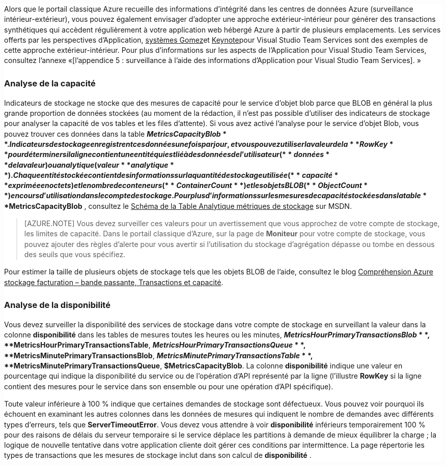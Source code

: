 Alors que le portail classique Azure recueille des informations d’intégrité dans les centres de données Azure (surveillance intérieur-extérieur), vous pouvez également envisager d’adopter une approche extérieur-intérieur pour générer des transactions synthétiques qui accèdent régulièrement à votre application web hébergé Azure à partir de plusieurs emplacements. Les services offerts par les perspectives d’Application, <a href="https://www.gomeznetworks.com/?g=1" target="_blank">systèmes Gomez</a>et <a href="http://www.keynote.com/solutions/monitoring/web-monitoring" target="_blank">Keynote</a>pour Visual Studio Team Services sont des exemples de cette approche extérieur-intérieur. Pour plus d’informations sur les aspects de l’Application pour Visual Studio Team Services, consultez l’annexe «[l’appendice 5 : surveillance à l’aide des informations d’Application pour Visual Studio Team Services]. »

### <a name="monitoring-capacity"></a>Analyse de la capacité

Indicateurs de stockage ne stocke que des mesures de capacité pour le service d’objet blob parce que BLOB en général la plus grande proportion de données stockées (au moment de la rédaction, il n’est pas possible d’utiliser des indicateurs de stockage pour analyser la capacité de vos tables et les files d’attente). Si vous avez activé l’analyse pour le service d’objet Blob, vous pouvez trouver ces données dans la table **$MetricsCapacityBlob** . Indicateurs de stockage enregistrent ces données une fois par jour, et vous pouvez utiliser la valeur de la **RowKey** pour déterminer si la ligne contient une entité qui est lié à des données de l’utilisateur ( **données**de la valeur) ou analytique (valeur **analytique**). Chaque entité stockée contient des informations sur la quantité de stockage utilisée (**capacité** exprimée en octets) et le nombre de conteneurs (**ContainerCount**) et les objets BLOB (**ObjectCount**) en cours d’utilisation dans le compte de stockage. Pour plus d’informations sur les mesures de capacité stockées dans la table **$MetricsCapacityBlob** , consultez le <a href="http://msdn.microsoft.com/library/azure/hh343264.aspx" target="_blank">Schéma de la Table Analytique métriques de stockage</a> sur MSDN.

> [AZURE.NOTE] Vous devez surveiller ces valeurs pour un avertissement que vous approchez de votre compte de stockage, les limites de capacité. Dans le portail classique d’Azure, sur la page de **Moniteur** pour votre compte de stockage, vous pouvez ajouter des règles d’alerte pour vous avertir si l’utilisation du stockage d’agrégation dépasse ou tombe en dessous des seuils que vous spécifiez.

Pour estimer la taille de plusieurs objets de stockage tels que les objets BLOB de l’aide, consultez le blog <a href="http://blogs.msdn.com/b/windowsazurestorage/archive/2010/07/09/understanding-windows-azure-storage-billing-bandwidth-transactions-and-capacity.aspx" target="_blank">Compréhension Azure stockage facturation – bande passante, Transactions et capacité</a>.

### <a name="monitoring-availability"></a>Analyse de la disponibilité

Vous devez surveiller la disponibilité des services de stockage dans votre compte de stockage en surveillant la valeur dans la colonne **disponibilité** dans les tables de mesures toutes les heures ou les minutes, **$MetricsHourPrimaryTransactionsBlob**, **$MetricsHourPrimaryTransactionsTable**, **$MetricsHourPrimaryTransactionsQueue**, **$MetricsMinutePrimaryTransactionsBlob**, **$MetricsMinutePrimaryTransactionsTable**, **$MetricsMinutePrimaryTransactionsQueue**, **$MetricsCapacityBlob**. La colonne **disponibilité** indique une valeur en pourcentage qui indique la disponibilité du service ou de l’opération d’API représenté par la ligne (l’illustre **RowKey** si la ligne contient des mesures pour le service dans son ensemble ou pour une opération d’API spécifique).

Toute valeur inférieure à 100 % indique que certaines demandes de stockage sont défectueux. Vous pouvez voir pourquoi ils échouent en examinant les autres colonnes dans les données de mesures qui indiquent le nombre de demandes avec différents types d’erreurs, tels que **ServerTimeoutError**. Vous devez vous attendre à voir **disponibilité** inférieurs temporairement 100 % pour des raisons de délais du serveur temporaire si le service déplace les partitions à demande de mieux équilibrer la charge ; la logique de nouvelle tentative dans votre application cliente doit gérer ces conditions par intermittence. La page <a href="http://msdn.microsoft.com/library/azure/hh343260.aspx" target="_blank"></a> répertorie les types de transactions que les mesures de stockage inclut dans son calcul de **disponibilité** .


[Introduction]: #introduction
[L’organisation de ce guide]: #how-this-guide-is-organized
[Surveillance de votre service de stockage]: #monitoring-your-storage-service
[Surveillance de l’état du service]: #monitoring-service-health
[Analyse de la capacité]: #monitoring-capacity
[Analyse de la disponibilité]: #monitoring-availability
[Analyse des performances]: #monitoring-performance
[Diagnostic des problèmes de stockage]: #diagnosing-storage-issues
[Problèmes de service de santé]: #service-health-issues
[Problèmes de performances]: #performance-issues
[Diagnostic des erreurs]: #diagnosing-errors
[Problèmes d’émulateur de stockage]: #storage-emulator-issues
[Outils de journalisation de stockage]: #storage-logging-tools
[À l’aide d’outils d’enregistrement de réseau]: #using-network-logging-tools
[Suivi de bout en bout]: #end-to-end-tracing
[Mise en corrélation des données de journal]: #correlating-log-data
[ID de la demande client]: #client-request-id
[ID du serveur de requête]: #server-request-id
[Estampilles]: #timestamps
[Guide de dépannage]: #troubleshooting-guidance
[Affichent les mesures AverageE2ELatency haute et basse AverageServerLatency]: #metrics-show-high-AverageE2ELatency-and-low-AverageServerLatency
[Affichent les mesures de faible AverageE2ELatency et AverageServerLatency de faible mais que le client est confronté à une latence élevée]: #metrics-show-low-AverageE2ELatency-and-low-AverageServerLatency
[Afficher les mesures de haute AverageServerLatency]: #metrics-show-high-AverageServerLatency
[Vous rencontrez des retards inattendus dans la remise des messages dans une file d’attente]: #you-are-experiencing-unexpected-delays-in-message-delivery
[Mesures montrent une augmentation de PercentThrottlingError]: #metrics-show-an-increase-in-PercentThrottlingError
[Augmentation temporaire des PercentThrottlingError]: #transient-increase-in-PercentThrottlingError
[Augmentation permanente dans l’erreur de PercentThrottlingError]: #permanent-increase-in-PercentThrottlingError
[Mesures montrent une augmentation de PercentTimeoutError]: #metrics-show-an-increase-in-PercentTimeoutError
[Mesures montrent une augmentation de PercentNetworkError]: #metrics-show-an-increase-in-PercentNetworkError
[Le client reçoit les messages HTTP 403 (refusé)]: #the-client-is-receiving-403-messages
[Le client reçoit les messages HTTP 404 (introuvable)]: #the-client-is-receiving-404-messages
[Le client ou un autre processus précédemment supprimé l’objet]: #client-previously-deleted-the-object
[Un problème d’autorisation de Signature de l’accès partagé (SAS)]: #SAS-authorization-issue
[Code de JavaScript côté client n’a pas l’autorisation d’accéder à l’objet]: #JavaScript-code-does-not-have-permission
[Panne réseau]: #network-failure
[Le client reçoit les messages HTTP 409 (conflit)]: #the-client-is-receiving-409-messages
[Faible PercentSuccess afficher les mesures ou les entrées de journal d’analytique avoir des opérations avec le statut de la transaction de ClientOtherErrors]: #metrics-show-low-percent-success
[Mesures de capacité affichent une augmentation inattendue de l’utilisation de capacité de stockage]: #capacity-metrics-show-an-unexpected-increase
[Vous rencontrez des redémarrages inattendus des Machines virtuelles disposant d’un grand nombre de disques durs virtuels reliés]: #you-are-experiencing-unexpected-reboots
[Votre problème découle de l’utilisation de l’émulateur de stockage de développement ou de test]: #your-issue-arises-from-using-the-storage-emulator
[La fonctionnalité « X » ne fonctionne pas dans l’émulateur de stockage]: #feature-X-is-not-working
[Erreur « la valeur d’un des en-têtes HTTP n’est pas au format correct » lors de l’utilisation de l’émulateur de stockage]: #error-HTTP-header-not-correct-format
[L’émulateur de stockage en cours d’exécution requiert des privilèges d’administrateur]: #storage-emulator-requires-administrative-privileges
[Vous rencontrez des problèmes pour installer le SDK Azure pour .NET]: #you-are-encountering-problems-installing-the-Windows-Azure-SDK
[Vous avez un autre problème avec un service de stockage]: #you-have-a-different-issue-with-a-storage-service
[Annexes]: #appendices
[Appendice 1 : À l’aide de Fiddler pour capturer le trafic HTTP et HTTPS]: #appendix-1
[Appendice 2 : À l’aide de Wireshark pour capturer le trafic réseau]: #appendix-2
[Appendice 3 : À l’aide de Microsoft Message Analyzer pour capturer le trafic réseau]: #appendix-3
[Appendice 4 : À l’aide d’Excel pour afficher les mesures et les données du journal]: #appendix-4
[Appendice 5 : Analyse avec des aperçus de l’Application pour Visual Studio Team Services]: #appendix-5
[1]: ./media/storage-monitoring-diagnosing-troubleshooting-classic-portal/overview.png
[2]: ./media/storage-monitoring-diagnosing-troubleshooting-classic-portal/portal-screenshot.png
[3]: ./media/storage-monitoring-diagnosing-troubleshooting-classic-portal/hour-minute-metrics.png
[4]: ./media/storage-monitoring-diagnosing-troubleshooting-classic-portal/high-e2e-latency.png
[5]: ./media/storage-monitoring-diagnosing-troubleshooting-classic-portal/fiddler-screenshot.png
[6]: ./media/storage-monitoring-diagnosing-troubleshooting-classic-portal/wireshark-screenshot-1.png
[7]: ./media/storage-monitoring-diagnosing-troubleshooting-classic-portal/wireshark-screenshot-2.png
[8]: ./media/storage-monitoring-diagnosing-troubleshooting-classic-portal/wireshark-screenshot-3.png
[9]: ./media/storage-monitoring-diagnosing-troubleshooting-classic-portal/mma-screenshot-1.png
[10]: ./media/storage-monitoring-diagnosing-troubleshooting-classic-portal/mma-screenshot-2.png